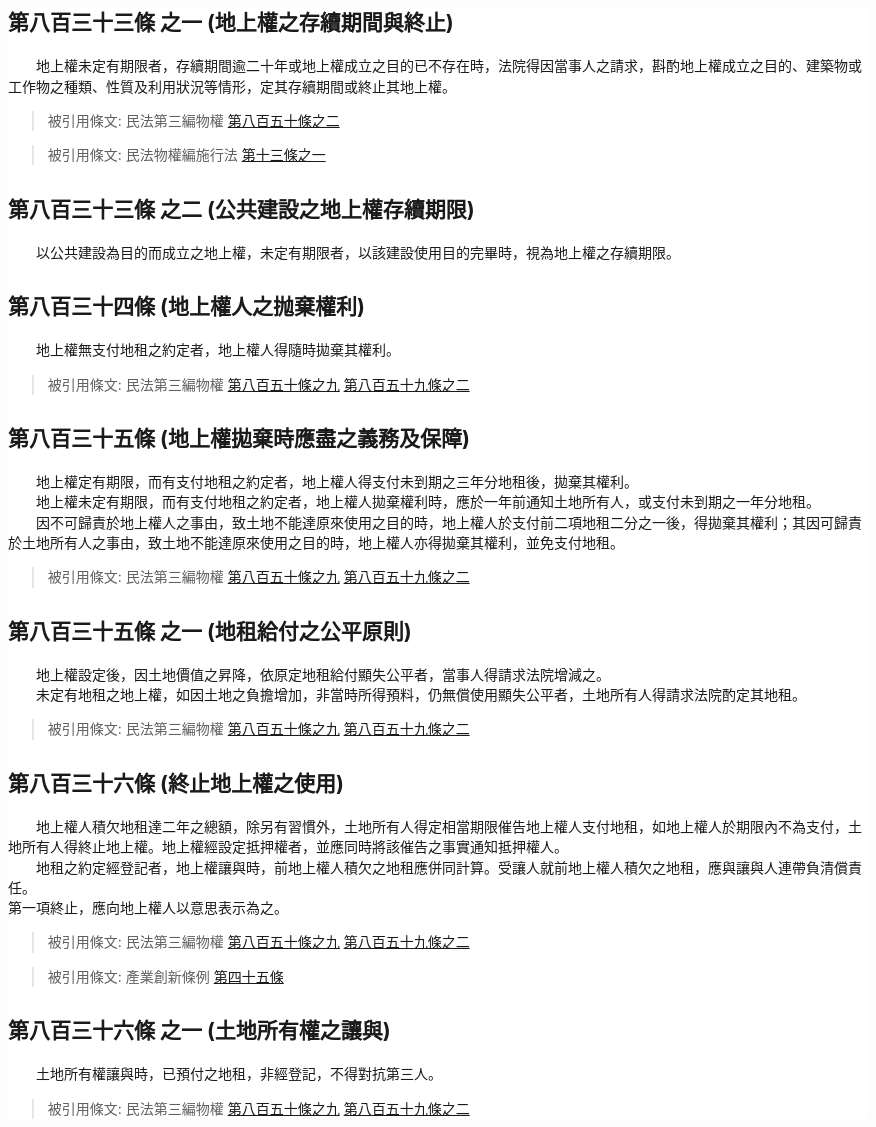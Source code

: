 
第八百三十三條 之一 (地上權之存續期間與終止)
--------------------------------------------
　　地上權未定有期限者，存續期間逾二十年或地上權成立之目的已不存在時，法院得因當事人之請求，斟酌地上權成立之目的、建築物或工作物之種類、性質及利用狀況等情形，定其存續期間或終止其地上權。  
> 被引用條文: 民法第三編物權 [第八百五十條之二](../../法務/民法/民法第三編物權.md#第八百五十條之二)

> 被引用條文: 民法物權編施行法 [第十三條之一](../../法務/民法/民法物權編施行法.md#第十三條之一)



第八百三十三條 之二 (公共建設之地上權存續期限)
----------------------------------------------
　　以公共建設為目的而成立之地上權，未定有期限者，以該建設使用目的完畢時，視為地上權之存續期限。  


第八百三十四條 (地上權人之抛棄權利)
-----------------------------------
　　地上權無支付地租之約定者，地上權人得隨時拋棄其權利。  
> 被引用條文: 民法第三編物權 [第八百五十條之九](../../法務/民法/民法第三編物權.md#第八百五十條之九) [第八百五十九條之二](../../法務/民法/民法第三編物權.md#第八百五十九條之二)



第八百三十五條 (地上權拋棄時應盡之義務及保障)
---------------------------------------------
　　地上權定有期限，而有支付地租之約定者，地上權人得支付未到期之三年分地租後，拋棄其權利。  
　　地上權未定有期限，而有支付地租之約定者，地上權人拋棄權利時，應於一年前通知土地所有人，或支付未到期之一年分地租。  
　　因不可歸責於地上權人之事由，致土地不能達原來使用之目的時，地上權人於支付前二項地租二分之一後，得拋棄其權利；其因可歸責於土地所有人之事由，致土地不能達原來使用之目的時，地上權人亦得拋棄其權利，並免支付地租。  
> 被引用條文: 民法第三編物權 [第八百五十條之九](../../法務/民法/民法第三編物權.md#第八百五十條之九) [第八百五十九條之二](../../法務/民法/民法第三編物權.md#第八百五十九條之二)



第八百三十五條 之一 (地租給付之公平原則)
----------------------------------------
　　地上權設定後，因土地價值之昇降，依原定地租給付顯失公平者，當事人得請求法院增減之。  
　　未定有地租之地上權，如因土地之負擔增加，非當時所得預料，仍無償使用顯失公平者，土地所有人得請求法院酌定其地租。  
> 被引用條文: 民法第三編物權 [第八百五十條之九](../../法務/民法/民法第三編物權.md#第八百五十條之九) [第八百五十九條之二](../../法務/民法/民法第三編物權.md#第八百五十九條之二)



第八百三十六條 (終止地上權之使用)
---------------------------------
　　地上權人積欠地租達二年之總額，除另有習慣外，土地所有人得定相當期限催告地上權人支付地租，如地上權人於期限內不為支付，土地所有人得終止地上權。地上權經設定抵押權者，並應同時將該催告之事實通知抵押權人。  
　　地租之約定經登記者，地上權讓與時，前地上權人積欠之地租應併同計算。受讓人就前地上權人積欠之地租，應與讓與人連帶負清償責任。  
第一項終止，應向地上權人以意思表示為之。  
> 被引用條文: 民法第三編物權 [第八百五十條之九](../../法務/民法/民法第三編物權.md#第八百五十條之九) [第八百五十九條之二](../../法務/民法/民法第三編物權.md#第八百五十九條之二)

> 被引用條文: 產業創新條例 [第四十五條](../../國家發展/經濟建設/產業創新條例.md#第四十五條-使用收益、管理及處分)



第八百三十六條 之一 (土地所有權之讓與)
--------------------------------------
　　土地所有權讓與時，已預付之地租，非經登記，不得對抗第三人。  
> 被引用條文: 民法第三編物權 [第八百五十條之九](../../法務/民法/民法第三編物權.md#第八百五十條之九) [第八百五十九條之二](../../法務/民法/民法第三編物權.md#第八百五十九條之二)
